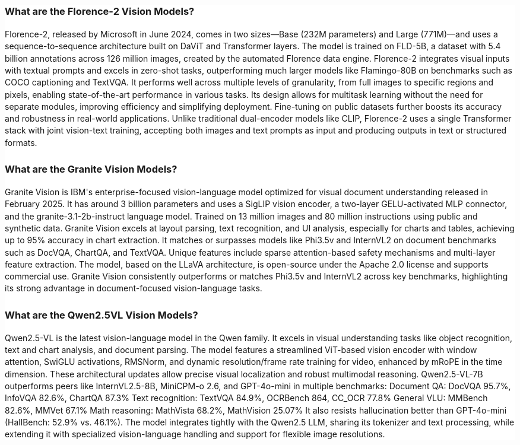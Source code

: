 ### What are the Florence-2 Vision Models?
Florence-2, released by Microsoft in June 2024, comes in two sizes—Base (232M parameters) and Large (771M)—and uses a sequence-to-sequence
architecture built on DaViT and Transformer layers. The model is trained on FLD-5B, a dataset with 5.4 billion annotations across
126 million images, created by the automated Florence data engine. Florence-2 integrates visual inputs with textual prompts and excels
in zero-shot tasks, outperforming much larger models like Flamingo-80B on benchmarks such as COCO captioning and TextVQA. It performs
well across multiple levels of granularity, from full images to specific regions and pixels, enabling state-of-the-art performance in
various tasks. Its design allows for multitask learning without the need for separate modules, improving efficiency and simplifying
deployment. Fine-tuning on public datasets further boosts its accuracy and robustness in real-world applications. Unlike traditional
dual-encoder models like CLIP, Florence-2 uses a single Transformer stack with joint vision-text training, accepting both images and
text prompts as input and producing outputs in text or structured formats.

### What are the Granite Vision Models?
Granite Vision is IBM's enterprise-focused vision-language model optimized for visual document understanding released in February 2025.
It has around 3 billion parameters and uses a SigLIP vision encoder, a two-layer GELU-activated MLP connector, and the
granite-3.1-2b-instruct language model. Trained on 13 million images and 80 million instructions using public and synthetic data.
Granite Vision excels at layout parsing, text recognition, and UI analysis, especially for charts and tables, achieving up to 95%
accuracy in chart extraction. It matches or surpasses models like Phi3.5v and InternVL2 on document benchmarks such as DocVQA, ChartQA,
and TextVQA. Unique features include sparse attention-based safety mechanisms and multi-layer feature extraction. The model, based on
the LLaVA architecture, is open-source under the Apache 2.0 license and supports commercial use. Granite Vision consistently outperforms
or matches Phi3.5v and InternVL2 across key benchmarks, highlighting its strong advantage in document-focused vision-language tasks.

### What are the Qwen2.5VL Vision Models?
Qwen2.5-VL is the latest vision-language model in the Qwen family. It excels in visual understanding tasks like object recognition,
text and chart analysis, and document parsing. The model features a streamlined ViT-based vision encoder with window attention,
SwiGLU activations, RMSNorm, and dynamic resolution/frame rate training for video, enhanced by mRoPE in the time dimension. These
architectural updates allow precise visual localization and robust multimodal reasoning. Qwen2.5-VL-7B outperforms peers like
InternVL2.5-8B, MiniCPM-o 2.6, and GPT-4o-mini in multiple benchmarks: Document QA: DocVQA 95.7%, InfoVQA 82.6%, ChartQA 87.3%
Text recognition: TextVQA 84.9%, OCRBench 864, CC_OCR 77.8% General VLU: MMBench 82.6%, MMVet 67.1% Math reasoning: MathVista 68.2%,
MathVision 25.07% It also resists hallucination better than GPT-4o-mini (HallBench: 52.9% vs. 46.1%). The model integrates tightly
with the Qwen2.5 LLM, sharing its tokenizer and text processing, while extending it with specialized vision-language handling and
support for flexible image resolutions.
